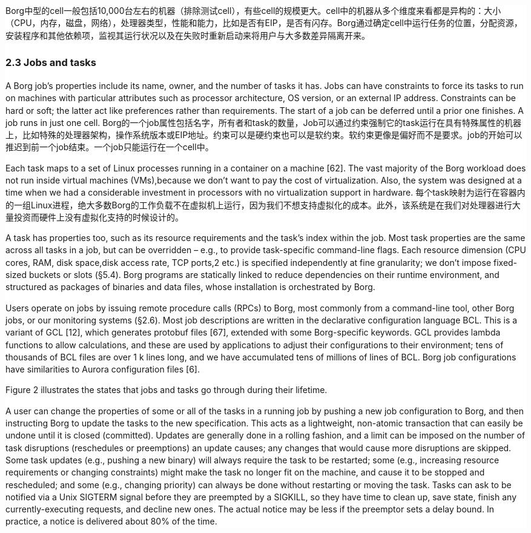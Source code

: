 Borg中型的cell一般包括10,000台左右的机器（排除测试cell），有些cell的规模更大。cell中的机器从多个维度来看都是异构的：大小（CPU，内存，磁盘，网络），处理器类型，性能和能力，比如是否有EIP，是否有闪存。Borg通过确定cell中运行任务的位置，分配资源，安装程序和其他依赖项，监视其运行状况以及在失败时重新启动来将用户与大多数差异隔离开来。

### 2.3 Jobs and tasks

A Borg job’s properties include its name, owner, and the number of tasks it has. Jobs can have constraints to force its tasks to run on machines with particular attributes such as processor architecture, OS version, or an external IP address. Constraints can be hard or soft; the latter act like preferences rather than requirements. The start of a job can be deferred until a prior one finishes. A job runs in just one cell.
Borg的一个job属性包括名字，所有者和task的数量，Job可以通过约束强制它的task运行在具有特殊属性的机器上，比如特殊的处理器架构，操作系统版本或EIP地址。约束可以是硬约束也可以是软约束。软约束更像是偏好而不是要求。job的开始可以推迟到前一个job结束。一个job只能运行在一个cell中。


Each task maps to a set of Linux processes running in a container on a machine [62]. The vast majority of the Borg workload does not run inside virtual machines (VMs),because we don’t want to pay the cost of virtualization. Also, the system was designed at a time when we had a considerable investment in processors with no virtualization support in hardware.
每个task映射为运行在容器内的一组Linux进程，绝大多数Borg的工作负载不在虚拟机上运行，因为我们不想支持虚拟化的成本。此外，该系统是在我们对处理器进行大量投资而硬件上没有虚拟化支持的时候设计的。


A task has properties too, such as its resource requirements and the task’s index within the job. Most task properties are the same across all tasks in a job, but can be overridden – e.g., to provide task-specific command-line flags. Each resource dimension (CPU cores, RAM, disk space,disk access rate, TCP ports,2
etc.) is specified independently at fine granularity; we don’t impose fixed-sized buckets or slots (§5.4). Borg programs are statically linked to reduce dependencies on their runtime environment, and structured
as packages of binaries and data files, whose installation is orchestrated by Borg.



Users operate on jobs by issuing remote procedure calls (RPCs) to Borg, most commonly from a command-line tool, other Borg jobs, or our monitoring systems (§2.6). Most job descriptions are written in the declarative configuration language BCL. This is a variant of GCL [12], which generates
protobuf files [67], extended with some Borg-specific keywords. GCL provides lambda functions to allow calculations, and these are used by applications to adjust their configurations to their environment; tens of thousands of BCL files are over 1 k lines long, and we have accumulated tens of millions of lines of BCL. Borg job configurations have similarities to Aurora configuration files [6]. 



Figure 2 illustrates the states that jobs and tasks go through during their lifetime.





A user can change the properties of some or all of the tasks in a running job by pushing a new job configuration to Borg, and then instructing Borg to update the tasks to the new specification. This acts as a lightweight, non-atomic transaction that can easily be undone until it is closed (committed). Updates are generally done in a rolling fashion, and a limit can be imposed on the number of task disruptions (reschedules or preemptions) an update causes; any changes that would cause more disruptions are skipped. Some task updates (e.g., pushing a new binary) will always require the task to be restarted; some (e.g., increasing resource requirements or changing constraints) might make the task no longer fit on the machine, and cause it to be stopped and rescheduled; and some (e.g., changing priority) can always be done without restarting or moving the task. Tasks can ask to be notified via a Unix SIGTERM signal
before they are preempted by a SIGKILL, so they have time to clean up, save state, finish any currently-executing requests, and decline new ones. The actual notice may be less if the preemptor sets a delay bound. In practice, a notice is delivered about 80% of the time.
